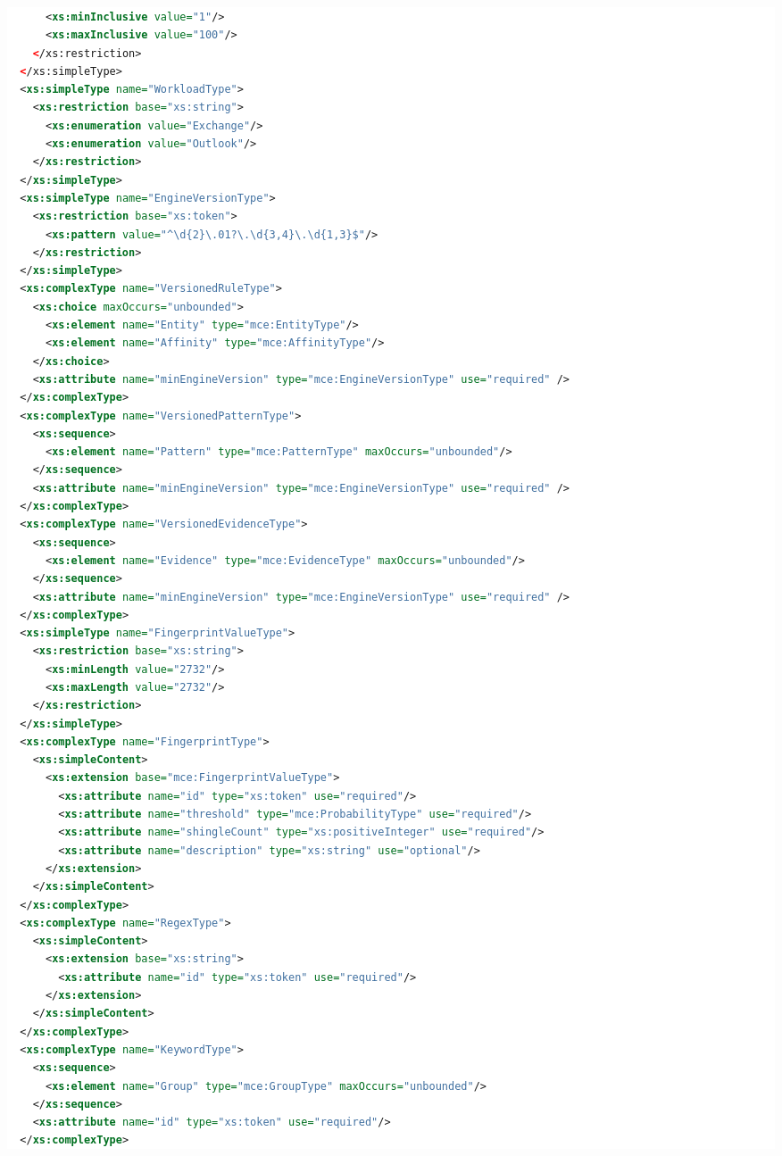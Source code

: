 ```xml
      <xs:minInclusive value="1"/>
      <xs:maxInclusive value="100"/>
    </xs:restriction>
  </xs:simpleType>
  <xs:simpleType name="WorkloadType">
    <xs:restriction base="xs:string">
      <xs:enumeration value="Exchange"/>
      <xs:enumeration value="Outlook"/>
    </xs:restriction>
  </xs:simpleType>
  <xs:simpleType name="EngineVersionType">
    <xs:restriction base="xs:token">
      <xs:pattern value="^\d{2}\.01?\.\d{3,4}\.\d{1,3}$"/>
    </xs:restriction>
  </xs:simpleType>
  <xs:complexType name="VersionedRuleType">
    <xs:choice maxOccurs="unbounded">
      <xs:element name="Entity" type="mce:EntityType"/>
      <xs:element name="Affinity" type="mce:AffinityType"/>
    </xs:choice>
    <xs:attribute name="minEngineVersion" type="mce:EngineVersionType" use="required" />
  </xs:complexType>
  <xs:complexType name="VersionedPatternType">
    <xs:sequence>
      <xs:element name="Pattern" type="mce:PatternType" maxOccurs="unbounded"/>
    </xs:sequence>
    <xs:attribute name="minEngineVersion" type="mce:EngineVersionType" use="required" />
  </xs:complexType>
  <xs:complexType name="VersionedEvidenceType">
    <xs:sequence>
      <xs:element name="Evidence" type="mce:EvidenceType" maxOccurs="unbounded"/>
    </xs:sequence>
    <xs:attribute name="minEngineVersion" type="mce:EngineVersionType" use="required" />
  </xs:complexType>
  <xs:simpleType name="FingerprintValueType">
    <xs:restriction base="xs:string">
      <xs:minLength value="2732"/>
      <xs:maxLength value="2732"/>
    </xs:restriction>
  </xs:simpleType>
  <xs:complexType name="FingerprintType">
    <xs:simpleContent>
      <xs:extension base="mce:FingerprintValueType">
        <xs:attribute name="id" type="xs:token" use="required"/>
        <xs:attribute name="threshold" type="mce:ProbabilityType" use="required"/>
        <xs:attribute name="shingleCount" type="xs:positiveInteger" use="required"/>
        <xs:attribute name="description" type="xs:string" use="optional"/>
      </xs:extension>
    </xs:simpleContent>
  </xs:complexType>
  <xs:complexType name="RegexType">
    <xs:simpleContent>
      <xs:extension base="xs:string">
        <xs:attribute name="id" type="xs:token" use="required"/>
      </xs:extension>
    </xs:simpleContent>
  </xs:complexType>
  <xs:complexType name="KeywordType">
    <xs:sequence>
      <xs:element name="Group" type="mce:GroupType" maxOccurs="unbounded"/>
    </xs:sequence>
    <xs:attribute name="id" type="xs:token" use="required"/>
  </xs:complexType>
```